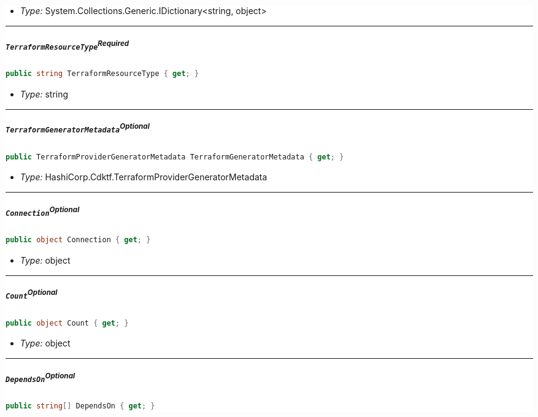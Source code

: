 - *Type:* System.Collections.Generic.IDictionary<string, object>

---

##### `TerraformResourceType`<sup>Required</sup> <a name="TerraformResourceType" id="rhizo-co-terraform-provider-lacework.resourceGroupAccount.ResourceGroupAccount.property.terraformResourceType"></a>

```csharp
public string TerraformResourceType { get; }
```

- *Type:* string

---

##### `TerraformGeneratorMetadata`<sup>Optional</sup> <a name="TerraformGeneratorMetadata" id="rhizo-co-terraform-provider-lacework.resourceGroupAccount.ResourceGroupAccount.property.terraformGeneratorMetadata"></a>

```csharp
public TerraformProviderGeneratorMetadata TerraformGeneratorMetadata { get; }
```

- *Type:* HashiCorp.Cdktf.TerraformProviderGeneratorMetadata

---

##### `Connection`<sup>Optional</sup> <a name="Connection" id="rhizo-co-terraform-provider-lacework.resourceGroupAccount.ResourceGroupAccount.property.connection"></a>

```csharp
public object Connection { get; }
```

- *Type:* object

---

##### `Count`<sup>Optional</sup> <a name="Count" id="rhizo-co-terraform-provider-lacework.resourceGroupAccount.ResourceGroupAccount.property.count"></a>

```csharp
public object Count { get; }
```

- *Type:* object

---

##### `DependsOn`<sup>Optional</sup> <a name="DependsOn" id="rhizo-co-terraform-provider-lacework.resourceGroupAccount.ResourceGroupAccount.property.dependsOn"></a>

```csharp
public string[] DependsOn { get; }
```
